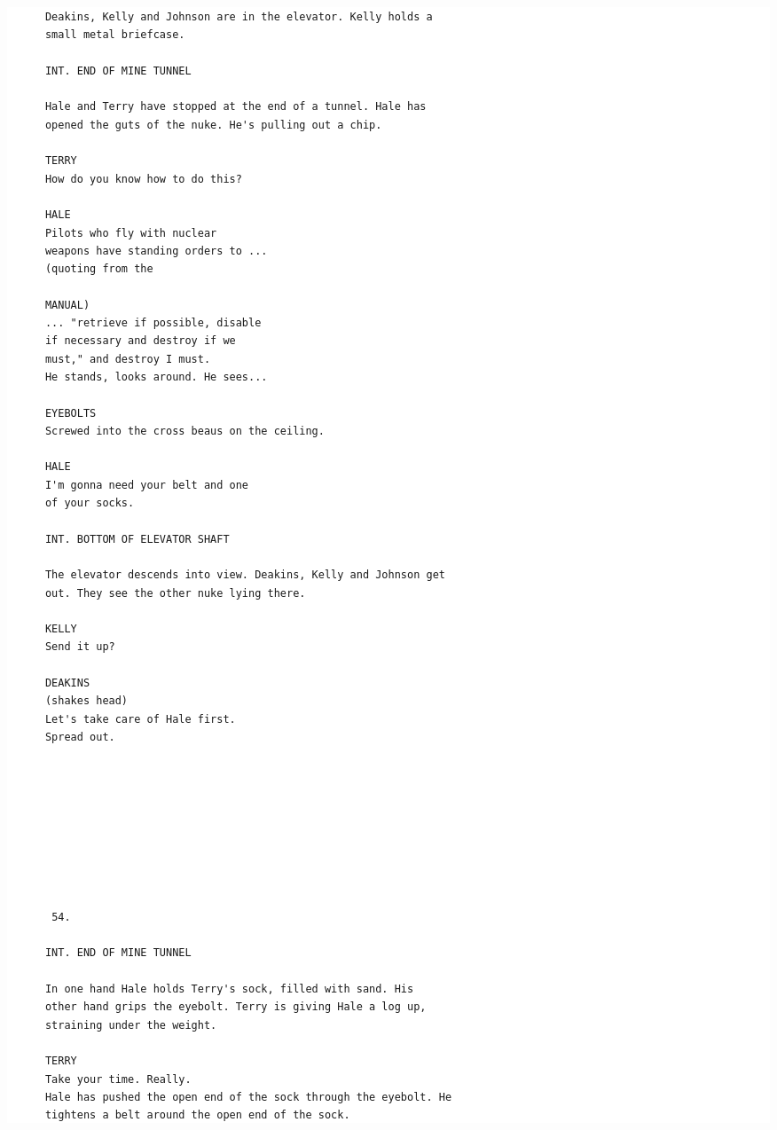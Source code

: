           Deakins, Kelly and Johnson are in the elevator. Kelly holds a
          small metal briefcase.

          INT. END OF MINE TUNNEL

          Hale and Terry have stopped at the end of a tunnel. Hale has
          opened the guts of the nuke. He's pulling out a chip.

          TERRY
          How do you know how to do this?

          HALE
          Pilots who fly with nuclear
          weapons have standing orders to ...
          (quoting from the

          MANUAL)
          ... "retrieve if possible, disable
          if necessary and destroy if we
          must," and destroy I must.
          He stands, looks around. He sees...

          EYEBOLTS
          Screwed into the cross beaus on the ceiling.

          HALE
          I'm gonna need your belt and one
          of your socks.

          INT. BOTTOM OF ELEVATOR SHAFT

          The elevator descends into view. Deakins, Kelly and Johnson get
          out. They see the other nuke lying there.

          KELLY
          Send it up?

          DEAKINS
          (shakes head)
          Let's take care of Hale first.
          Spread out.

          

          

          

          

           54.

          INT. END OF MINE TUNNEL

          In one hand Hale holds Terry's sock, filled with sand. His
          other hand grips the eyebolt. Terry is giving Hale a log up,
          straining under the weight.

          TERRY
          Take your time. Really.
          Hale has pushed the open end of the sock through the eyebolt. He
          tightens a belt around the open end of the sock.
